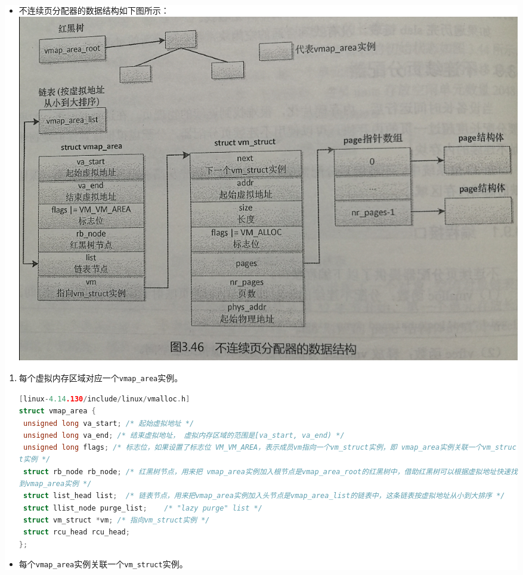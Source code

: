 - 不连续页分配器的数据结构如下图所示：                 ![1568380264299](../picture/图12.1-不连续页分配器的数据结构.png)

1. 每个虚拟内存区域对应一个`vmap_area`实例。

   ```c
   [linux-4.14.130/include/linux/vmalloc.h]
   struct vmap_area {
   	unsigned long va_start; /* 起始虚拟地址 */
   	unsigned long va_end; /* 结束虚拟地址， 虚拟内存区域的范围是[va_start, va_end) */
   	unsigned long flags; /* 标志位，如果设置了标志位 VM_VM_AREA，表示成员vm指向一个vm_struct实例，即 vmap_area实例关联一个vm_struct实例 */
   	struct rb_node rb_node; /* 红黑树节点，用来把 vmap_area实例加入根节点是vmap_area_root的红黑树中，借助红黑树可以根据虚拟地址快速找到vmap_area实例 */
   	struct list_head list;  /* 链表节点，用来把vmap_area实例加入头节点是vmap_area_list的链表中，这条链表按虚拟地址从小到大排序 */
   	struct llist_node purge_list;    /* "lazy purge" list */
   	struct vm_struct *vm; /* 指向vm_struct实例 */
   	struct rcu_head rcu_head;
   };

   ```

- 每个`vmap_area`实例关联一个`vm_struct`实例。
